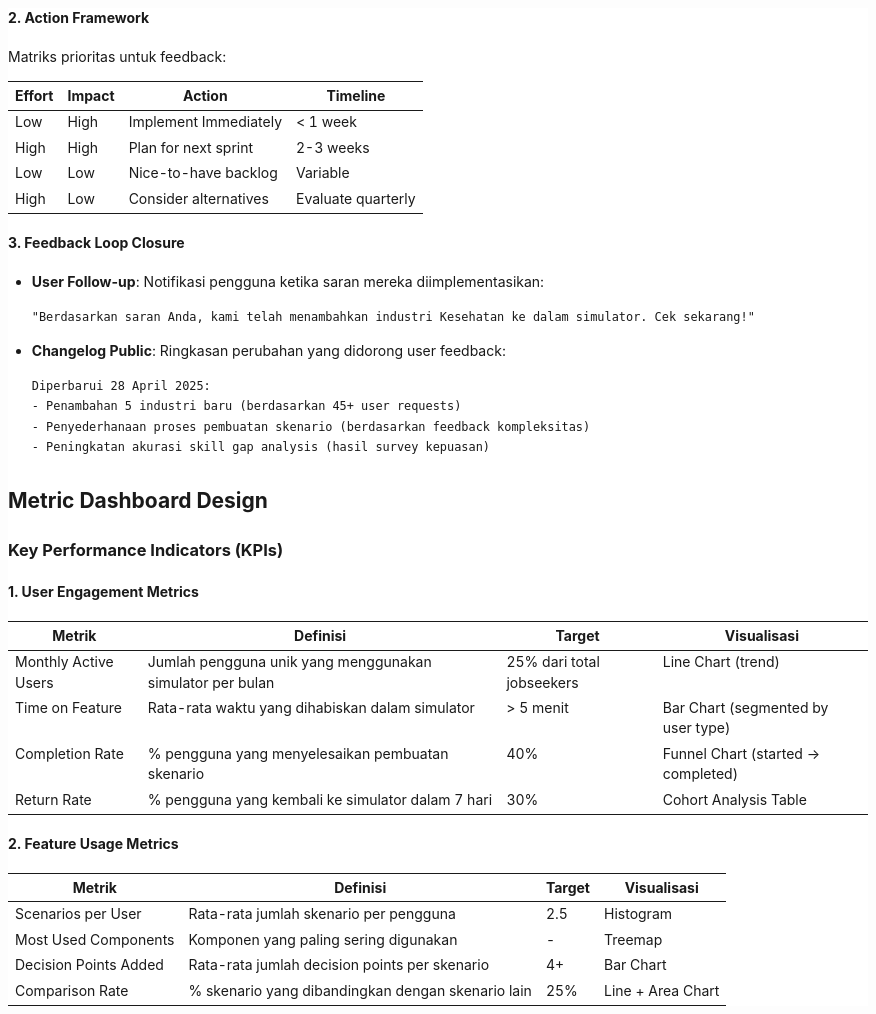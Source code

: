 #### 2. Action Framework

Matriks prioritas untuk feedback:

| Effort | Impact | Action | Timeline |
|--------|--------|--------|----------|
| Low | High | Implement Immediately | < 1 week |
| High | High | Plan for next sprint | 2-3 weeks |
| Low | Low | Nice-to-have backlog | Variable |
| High | Low | Consider alternatives | Evaluate quarterly |

#### 3. Feedback Loop Closure

- **User Follow-up**: Notifikasi pengguna ketika saran mereka diimplementasikan:
  ```
  "Berdasarkan saran Anda, kami telah menambahkan industri Kesehatan ke dalam simulator. Cek sekarang!"
  ```

- **Changelog Public**: Ringkasan perubahan yang didorong user feedback:
  ```
  Diperbarui 28 April 2025:
  - Penambahan 5 industri baru (berdasarkan 45+ user requests)
  - Penyederhanaan proses pembuatan skenario (berdasarkan feedback kompleksitas)
  - Peningkatan akurasi skill gap analysis (hasil survey kepuasan)
  ```

## Metric Dashboard Design

### Key Performance Indicators (KPIs)

#### 1. User Engagement Metrics

| Metrik | Definisi | Target | Visualisasi |
|--------|----------|--------|-------------|
| Monthly Active Users | Jumlah pengguna unik yang menggunakan simulator per bulan | 25% dari total jobseekers | Line Chart (trend) |
| Time on Feature | Rata-rata waktu yang dihabiskan dalam simulator | > 5 menit | Bar Chart (segmented by user type) |
| Completion Rate | % pengguna yang menyelesaikan pembuatan skenario | 40% | Funnel Chart (started → completed) |
| Return Rate | % pengguna yang kembali ke simulator dalam 7 hari | 30% | Cohort Analysis Table |

#### 2. Feature Usage Metrics

| Metrik | Definisi | Target | Visualisasi |
|--------|----------|--------|-------------|
| Scenarios per User | Rata-rata jumlah skenario per pengguna | 2.5 | Histogram |
| Most Used Components | Komponen yang paling sering digunakan | - | Treemap |
| Decision Points Added | Rata-rata jumlah decision points per skenario | 4+ | Bar Chart |
| Comparison Rate | % skenario yang dibandingkan dengan skenario lain | 25% | Line + Area Chart |
